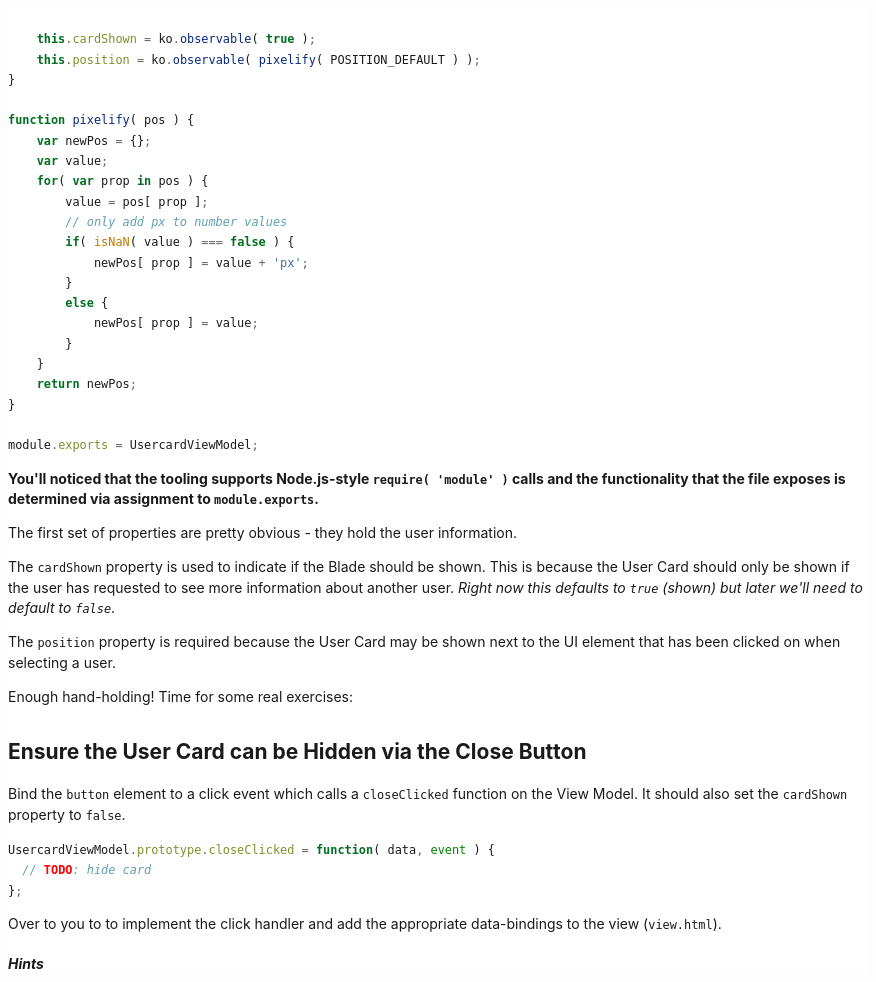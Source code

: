 ```js

	this.cardShown = ko.observable( true );
	this.position = ko.observable( pixelify( POSITION_DEFAULT ) );
}

function pixelify( pos ) {
	var newPos = {};
	var value;
	for( var prop in pos ) {
		value = pos[ prop ];
		// only add px to number values
		if( isNaN( value ) === false ) {
			newPos[ prop ] = value + 'px';
		}
		else {
			newPos[ prop ] = value;
		}
	}
	return newPos;
}

module.exports = UsercardViewModel;
```

**You'll noticed that the tooling supports Node.js-style `require( 'module' )` calls
and the functionality that the file exposes is determined via assignment to `module.exports`.**

The first set of properties are pretty obvious - they hold the user information.

The `cardShown` property is used to indicate if the Blade should be shown.
This is because the User Card should only be shown if the user has requested to
see more information about another user. *Right now this defaults to `true` (shown)
but later we'll need to default to `false`*.

The `position` property is required because the User Card may be shown next to
the UI element that has been clicked on when selecting a user.

Enough hand-holding! Time for some real exercises:

## Ensure the User Card can be Hidden via the Close Button

Bind the `button` element to a click event which calls a `closeClicked` function
on the View Model. It should also set the `cardShown` property to `false`.

```js
UsercardViewModel.prototype.closeClicked = function( data, event ) {
  // TODO: hide card
};
```

Over to you to to implement the click handler and add the appropriate data-bindings
to the view (`view.html`).

##### Hints
